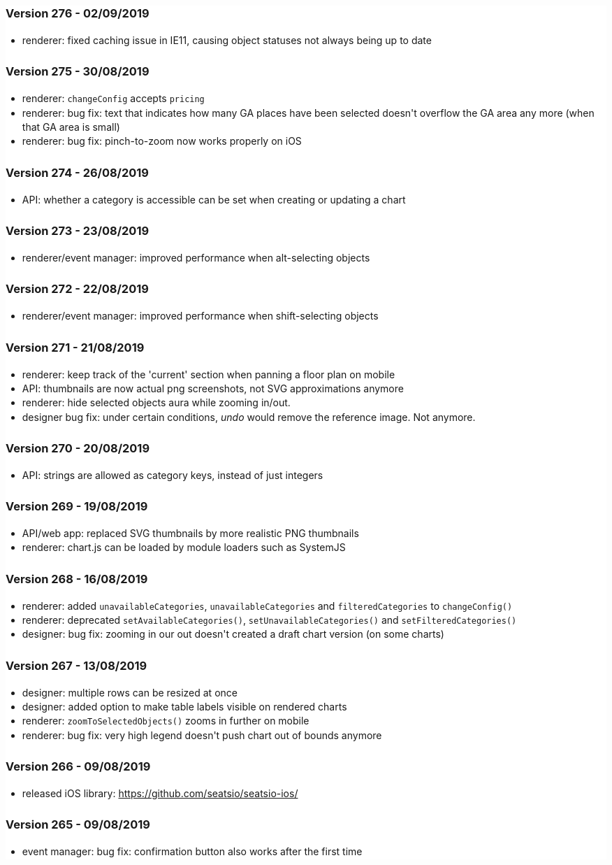 ### Version 276 - 02/09/2019
- renderer: fixed caching issue in IE11, causing object statuses not always being up to date

### Version 275 - 30/08/2019
- renderer: `changeConfig` accepts `pricing`
- renderer: bug fix: text that indicates how many GA places have been selected doesn't overflow the GA area any more (when that GA area is small)
- renderer: bug fix: pinch-to-zoom now works properly on iOS

### Version 274 - 26/08/2019
- API: whether a category is accessible can be set when creating or updating a chart

### Version 273 - 23/08/2019
- renderer/event manager: improved performance when alt-selecting objects

### Version 272 - 22/08/2019
- renderer/event manager: improved performance when shift-selecting objects

### Version 271 - 21/08/2019
- renderer: keep track of the 'current' section when panning a floor plan on mobile
- API: thumbnails are now actual png screenshots, not SVG approximations anymore
- renderer: hide selected objects aura while zooming in/out.
- designer bug fix: under certain conditions, *undo* would remove the reference image. Not anymore. 

### Version 270 - 20/08/2019
- API: strings are allowed as category keys, instead of just integers

### Version 269 - 19/08/2019
- API/web app: replaced SVG thumbnails by more realistic PNG thumbnails
- renderer: chart.js can be loaded by module loaders such as SystemJS

### Version 268 - 16/08/2019
- renderer: added `unavailableCategories`, `unavailableCategories` and `filteredCategories` to `changeConfig()`
- renderer: deprecated `setAvailableCategories()`, `setUnavailableCategories()` and `setFilteredCategories()`
- designer: bug fix: zooming in our out doesn't created a draft chart version (on some charts)

### Version 267 - 13/08/2019
- designer: multiple rows can be resized at once
- designer: added option to make table labels visible on rendered charts
- renderer: `zoomToSelectedObjects()` zooms in further on mobile
- renderer: bug fix: very high legend doesn't push chart out of bounds anymore

### Version 266 - 09/08/2019
- released iOS library: https://github.com/seatsio/seatsio-ios/

### Version 265 - 09/08/2019
- event manager: bug fix: confirmation button also works after the first time
